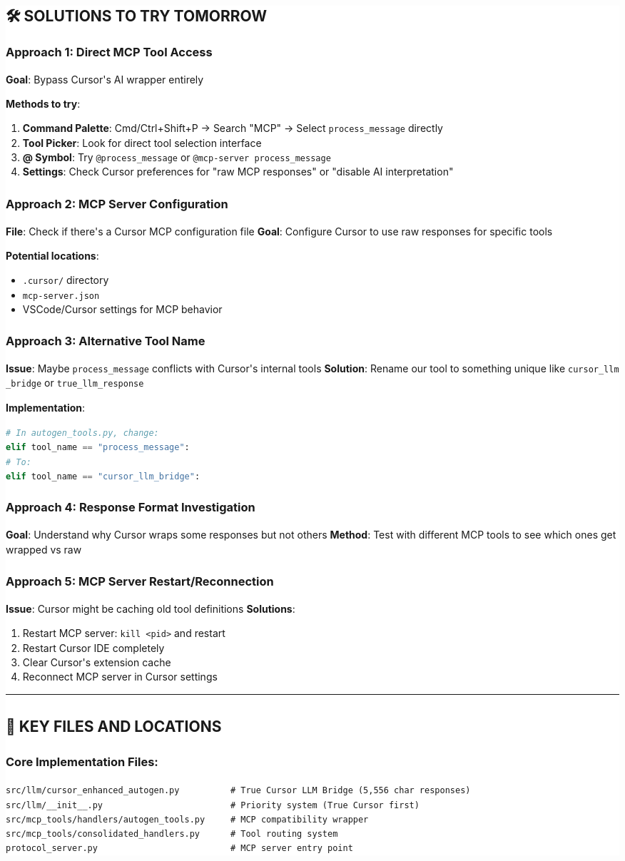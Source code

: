 
## 🛠️ SOLUTIONS TO TRY TOMORROW

### Approach 1: Direct MCP Tool Access
**Goal**: Bypass Cursor's AI wrapper entirely

**Methods to try**:
1. **Command Palette**: Cmd/Ctrl+Shift+P → Search "MCP" → Select `process_message` directly
2. **Tool Picker**: Look for direct tool selection interface
3. **@ Symbol**: Try `@process_message` or `@mcp-server process_message`
4. **Settings**: Check Cursor preferences for "raw MCP responses" or "disable AI interpretation"

### Approach 2: MCP Server Configuration
**File**: Check if there's a Cursor MCP configuration file
**Goal**: Configure Cursor to use raw responses for specific tools

**Potential locations**:
- `.cursor/` directory
- `mcp-server.json`
- VSCode/Cursor settings for MCP behavior

### Approach 3: Alternative Tool Name
**Issue**: Maybe `process_message` conflicts with Cursor's internal tools
**Solution**: Rename our tool to something unique like `cursor_llm_bridge` or `true_llm_response`

**Implementation**:
```python
# In autogen_tools.py, change:
elif tool_name == "process_message":
# To:
elif tool_name == "cursor_llm_bridge":
```

### Approach 4: Response Format Investigation
**Goal**: Understand why Cursor wraps some responses but not others
**Method**: Test with different MCP tools to see which ones get wrapped vs raw

### Approach 5: MCP Server Restart/Reconnection
**Issue**: Cursor might be caching old tool definitions
**Solutions**:
1. Restart MCP server: `kill <pid>` and restart
2. Restart Cursor IDE completely
3. Clear Cursor's extension cache
4. Reconnect MCP server in Cursor settings

---

## 📁 KEY FILES AND LOCATIONS

### Core Implementation Files:
```
src/llm/cursor_enhanced_autogen.py          # True Cursor LLM Bridge (5,556 char responses)
src/llm/__init__.py                         # Priority system (True Cursor first)
src/mcp_tools/handlers/autogen_tools.py     # MCP compatibility wrapper
src/mcp_tools/consolidated_handlers.py      # Tool routing system
protocol_server.py                          # MCP server entry point
```
